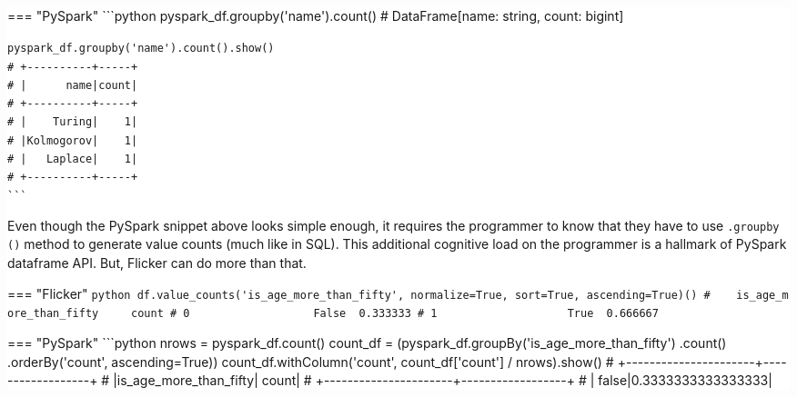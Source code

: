=== "PySpark"
    ```python
    pyspark_df.groupby('name').count()
    # DataFrame[name: string, count: bigint]

    pyspark_df.groupby('name').count().show()
    # +----------+-----+
    # |      name|count|
    # +----------+-----+
    # |    Turing|    1|
    # |Kolmogorov|    1|
    # |   Laplace|    1|
    # +----------+-----+
    ```

Even though the PySpark snippet above looks simple enough, it requires the
programmer to know that they have to use `.groupby()` method to generate
value counts (much like in SQL). This additional cognitive load on the
programmer is a hallmark of PySpark dataframe API. But, Flicker can do more
than that.

=== "Flicker"
    ```python
    df.value_counts('is_age_more_than_fifty', normalize=True,
                    sort=True, ascending=True)()
    #    is_age_more_than_fifty     count
    # 0                   False  0.333333
    # 1                    True  0.666667
    ```

=== "PySpark"
    ```python
    nrows = pyspark_df.count()
    count_df = (pyspark_df.groupBy('is_age_more_than_fifty')
                .count()
                .orderBy('count', ascending=True))
    count_df.withColumn('count', count_df['count'] / nrows).show()
    # +----------------------+------------------+
    # |is_age_more_than_fifty|             count|
    # +----------------------+------------------+
    # |                 false|0.3333333333333333|

[^1]: [Composition](https://en.wikipedia.org/wiki/Object_composition) is the fancy term for it.
[^2]: Conversion to a pandas dataframe can sometimes convert `np.nan` into `None`.
[^3]: If possible, please contribute by [filing a GitHub issue](https://github.com/ankur-gupta/flicker/issues/new) and/or sending a PR.